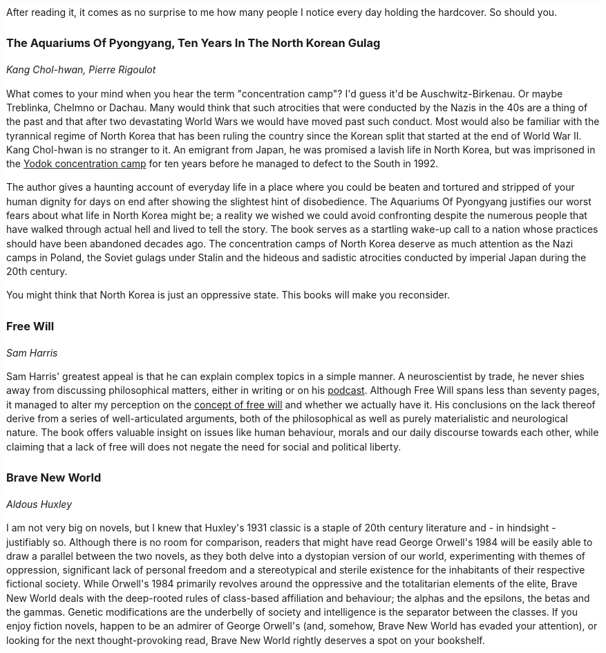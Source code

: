 After reading it, it comes as no surprise to me how many people I notice every day holding the hardcover. So should you.

### The Aquariums Of Pyongyang, Ten Years In The North Korean Gulag

*Kang Chol-hwan, Pierre Rigoulot*

What comes to your mind when you hear the term "concentration camp"? I'd guess it'd be Auschwitz-Birkenau. Or maybe Treblinka, Chelmno or Dachau. Many would think that such atrocities that were conducted by the Nazis in the 40s are a thing of the past and that after two devastating World Wars we would have moved past such conduct. Most would also be familiar with the tyrannical regime of North Korea that has been ruling the country since the Korean split that started at the end of World War II. Kang Chol-hwan is no stranger to it. An emigrant from Japan, he was promised a lavish life in North Korea, but was imprisoned in the [Yodok concentration camp](https://en.wikipedia.org/wiki/Yodok_concentration_camp) for ten years before he managed to defect to the South in 1992.

The author gives a haunting account of everyday life in a place where you could be beaten and tortured and stripped of your human dignity for days on end after showing the slightest hint of disobedience. The Aquariums Of Pyongyang justifies our worst fears about what life in North Korea might be; a reality we wished we could avoid confronting despite the numerous people that have walked through actual hell and lived to tell the story. The book serves as a startling wake-up call to a nation whose practices should have been abandoned decades ago. The concentration camps of North Korea deserve as much attention as the Nazi camps in Poland, the Soviet gulags under Stalin and the hideous and sadistic atrocities conducted by imperial Japan during the 20th century. 

You might think that North Korea is just an oppressive state. This books will make you reconsider.

### Free Will

*Sam Harris*

Sam Harris' greatest appeal is that he can explain complex topics in a simple manner. A neuroscientist by trade, he never shies away from discussing philosophical matters, either in writing or on his [podcast](https://samharris.org/podcast/). Although Free Will spans less than seventy pages, it managed to alter my perception on the [concept of free will](https://en.wikipedia.org/wiki/Free_will) and whether we actually have it. His conclusions on the lack thereof derive from a series of well-articulated arguments, both of the philosophical as well as purely materialistic and neurological nature. The book offers valuable insight on issues like human behaviour, morals and our daily discourse towards each other, while claiming that a lack of free will does not negate the need for social and political liberty.

### Brave New World

*Aldous Huxley*

I am not very big on novels, but I knew that Huxley's 1931 classic is a staple of 20th century literature and - in hindsight - justifiably so. Although there is no room for comparison, readers that might have read George Orwell's 1984 will be easily able to draw a parallel between the two novels, as they both delve into a dystopian version of our world, experimenting with themes of oppression, significant lack of personal freedom and a stereotypical and sterile existence for the inhabitants of their respective fictional society. While Orwell's 1984 primarily revolves around the oppressive and the totalitarian elements of the elite, Brave New World deals with the deep-rooted rules of class-based affiliation and behaviour; the alphas and the epsilons, the betas and the gammas. Genetic modifications are the underbelly of society and intelligence is the separator between the classes. If you enjoy fiction novels, happen to be an admirer of George Orwell's (and, somehow, Brave New World has evaded your attention), or looking for the next thought-provoking read, Brave New World rightly deserves a spot on your bookshelf.
